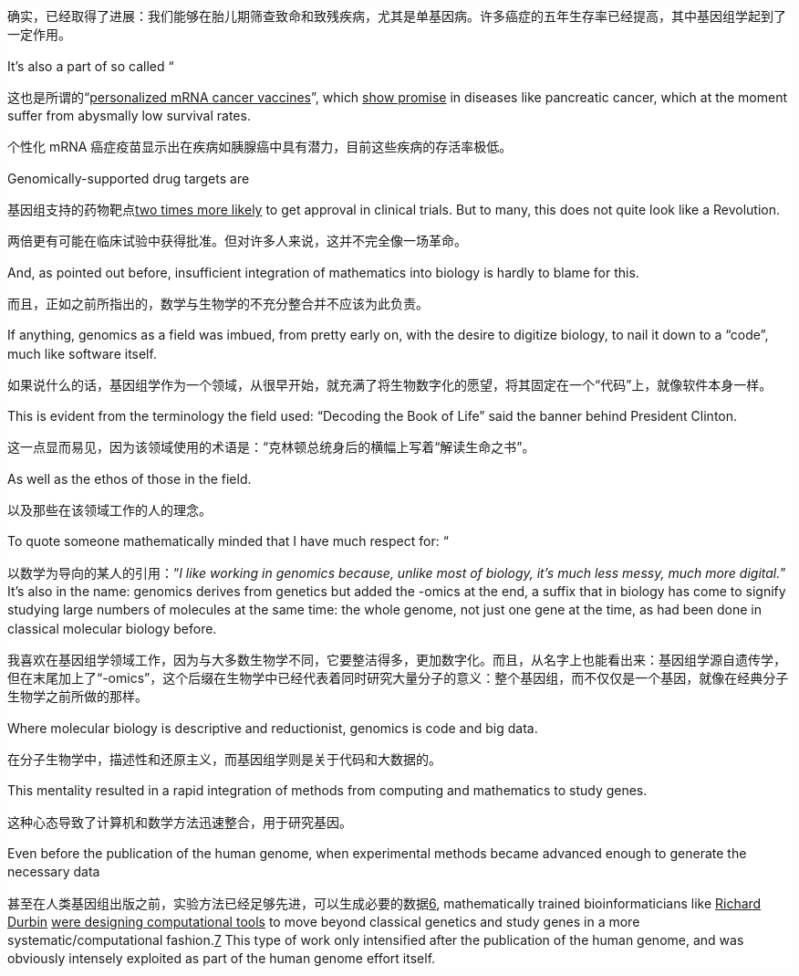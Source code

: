 确实，已经取得了进展：我们能够在胎儿期筛查致命和致残疾病，尤其是单基因病。许多癌症的五年生存率已经提高，其中基因组学起到了一定作用。  

It’s also a part of so called “  

这也是所谓的“[personalized mRNA cancer vaccines](https://www.nature.com/articles/d41586-024-01717-x)”, which [show promise](https://www.nature.com/articles/s41586-023-06063-y/figures/1) in diseases like pancreatic cancer, which at the moment suffer from abysmally low survival rates.  

个性化 mRNA 癌症疫苗显示出在疾病如胰腺癌中具有潜力，目前这些疾病的存活率极低。  

Genomically-supported drug targets are  

基因组支持的药物靶点[two times more likely](https://www.nature.com/articles/ng.3314) to get approval in clinical trials. But to many, this does not quite look like a Revolution.   

两倍更有可能在临床试验中获得批准。但对许多人来说，这并不完全像一场革命。

And, as pointed out before, insufficient integration of mathematics into biology is hardly to blame for this.  

而且，正如之前所指出的，数学与生物学的不充分整合并不应该为此负责。  

If anything, genomics as a field was imbued, from pretty early on, with the desire to digitize biology, to nail it down to a “code”, much like software itself.  

如果说什么的话，基因组学作为一个领域，从很早开始，就充满了将生物数字化的愿望，将其固定在一个“代码”上，就像软件本身一样。  

This is evident from the terminology the field used: “Decoding the Book of Life” said the banner behind President Clinton.  

这一点显而易见，因为该领域使用的术语是：“克林顿总统身后的横幅上写着“解读生命之书”。  

As well as the ethos of those in the field.  

以及那些在该领域工作的人的理念。  

To quote someone mathematically minded that I have much respect for: “  

以数学为导向的某人的引用：“_I like working in genomics because, unlike most of biology, it’s much less messy, much more digital._” It’s also in the name: genomics derives from genetics but added the -omics at the end, a suffix that in biology has come to signify studying large numbers of molecules at the same time: the whole genome, not just one gene at the time, as had been done in classical molecular biology before.  

我喜欢在基因组学领域工作，因为与大多数生物学不同，它要整洁得多，更加数字化。而且，从名字上也能看出来：基因组学源自遗传学，但在末尾加上了“-omics”，这个后缀在生物学中已经代表着同时研究大量分子的意义：整个基因组，而不仅仅是一个基因，就像在经典分子生物学之前所做的那样。  

Where molecular biology is descriptive and reductionist, genomics is code and big data.   

在分子生物学中，描述性和还原主义，而基因组学则是关于代码和大数据的。

This mentality resulted in a rapid integration of methods from computing and mathematics to study genes.  

这种心态导致了计算机和数学方法迅速整合，用于研究基因。  

Even before the publication of the human genome, when experimental methods became advanced enough to generate the necessary data  

甚至在人类基因组出版之前，实验方法已经足够先进，可以生成必要的数据[6](https://www.writingruxandrabio.com/p/why-havent-biologists-cured-cancer#footnote-6-146162283), mathematically trained bioinformaticians like [Richard Durbin](https://en.wikipedia.org/wiki/Richard_M._Durbin) [were designing computational tools](http://www.mcb111.org/w06/durbin_book.pdf) to move beyond classical genetics and study genes in a more systematic/computational fashion.[7](https://www.writingruxandrabio.com/p/why-havent-biologists-cured-cancer#footnote-7-146162283) This type of work only intensified after the publication of the human genome, and was obviously intensely exploited as part of the human genome effort itself.  
